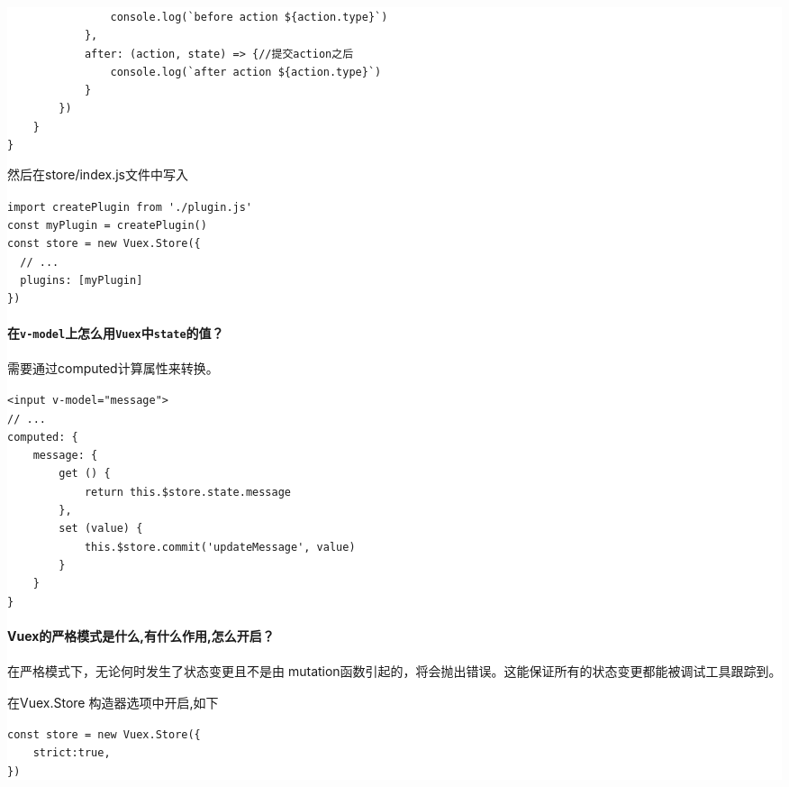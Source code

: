 ```
                console.log(`before action ${action.type}`)
            },
            after: (action, state) => {//提交action之后
                console.log(`after action ${action.type}`)
            }
        })
    }
}
```

然后在store/index.js文件中写入

```
import createPlugin from './plugin.js'
const myPlugin = createPlugin()
const store = new Vuex.Store({
  // ...
  plugins: [myPlugin]
})
```

#### 在`v-model`上怎么用`Vuex`中`state`的值？

需要通过computed计算属性来转换。

```
<input v-model="message">
// ...
computed: {
    message: {
        get () {
            return this.$store.state.message
        },
        set (value) {
            this.$store.commit('updateMessage', value)
        }
    }
}
```

#### Vuex的严格模式是什么,有什么作用,怎么开启？

在严格模式下，无论何时发生了状态变更且不是由 mutation函数引起的，将会抛出错误。这能保证所有的状态变更都能被调试工具跟踪到。

在Vuex.Store 构造器选项中开启,如下

```
const store = new Vuex.Store({
    strict:true,
})
```
